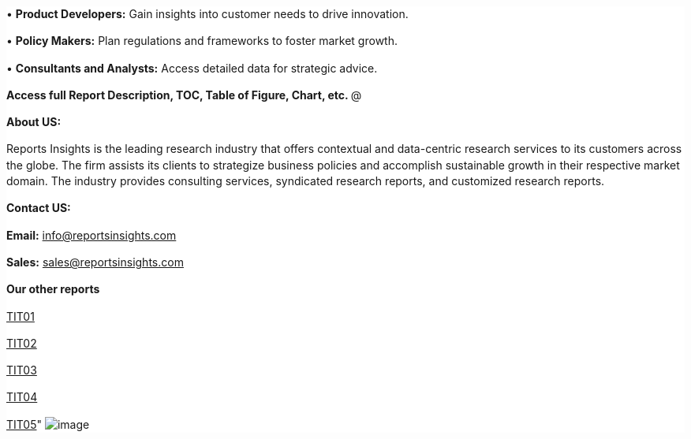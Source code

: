 • <strong>Product Developers:</strong> Gain insights into customer needs to drive innovation.

• <strong>Policy Makers:</strong> Plan regulations and frameworks to foster market growth.

• <strong>Consultants and Analysts:</strong> Access detailed data for strategic advice.
</ul>
<strong>Access full Report Description, TOC, Table of Figure, Chart, etc. </strong>@  <a href= style=color:#0000ff;></a></font>

<strong><strong>About US</strong>:</strong>

Reports Insights is the leading research industry that offers contextual and data-centric research services to its customers across the globe. The firm assists its clients to strategize business policies and accomplish sustainable growth in their respective market domain. The industry provides consulting services, syndicated research reports, and customized research reports.

<strong>Contact US:</strong>

<p class=""""><b>Email:</b> <a href=mailto:info@reportsinsights.com>info@reportsinsights.com</a></p>
<p class=""""><b>Sales:</b> <a href=mailto:sales@reportsinsights.com>sales@reportsinsights.com</a></p>

<strong>Our other reports</strong>

<a href=LIN01>TIT01</a>

<a href=LIN02>TIT02</a>

<a href=LIN03>TIT03</a>

<a href=LIN04>TIT04</a>

<a href=LIN05>TIT05</a>"
![image](https://github.com/user-attachments/assets/1ba0c27a-a087-4b02-8fcc-0e78bfee8f38)

